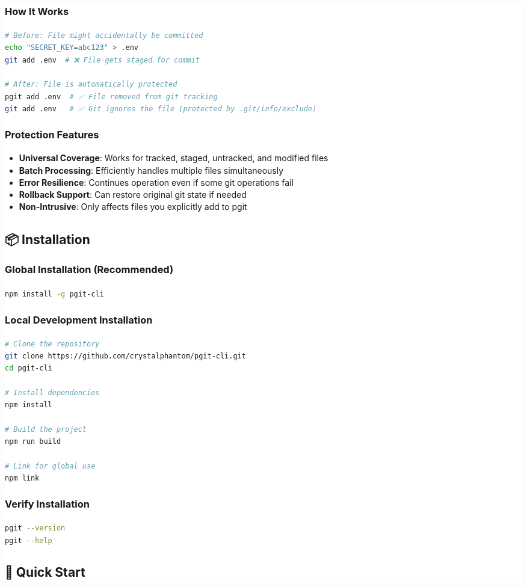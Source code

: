 ### How It Works
```bash
# Before: File might accidentally be committed
echo "SECRET_KEY=abc123" > .env
git add .env  # ❌ File gets staged for commit

# After: File is automatically protected
pgit add .env  # ✅ File removed from git tracking
git add .env   # ✅ Git ignores the file (protected by .git/info/exclude)
```

### Protection Features
- **Universal Coverage**: Works for tracked, staged, untracked, and modified files
- **Batch Processing**: Efficiently handles multiple files simultaneously
- **Error Resilience**: Continues operation even if some git operations fail
- **Rollback Support**: Can restore original git state if needed
- **Non-Intrusive**: Only affects files you explicitly add to pgit

## 📦 Installation

### Global Installation (Recommended)

```bash
npm install -g pgit-cli
```

### Local Development Installation

```bash
# Clone the repository
git clone https://github.com/crystalphantom/pgit-cli.git
cd pgit-cli

# Install dependencies
npm install

# Build the project
npm run build

# Link for global use
npm link
```

### Verify Installation

```bash
pgit --version
pgit --help
```

## 🎯 Quick Start
